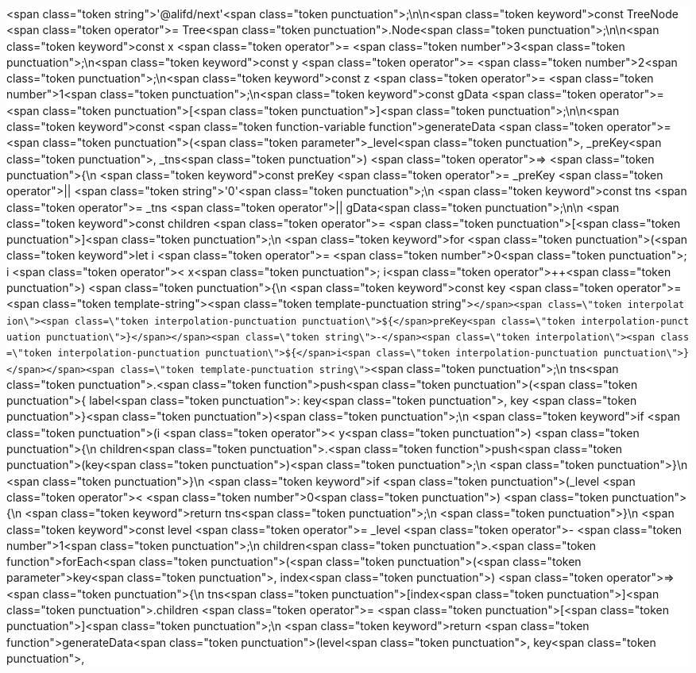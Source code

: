 <span class=\"token string\">'@alifd/next'</span><span class=\"token punctuation\">;</span>\n\n<span class=\"token keyword\">const</span> TreeNode <span class=\"token operator\">=</span> Tree<span class=\"token punctuation\">.</span>Node<span class=\"token punctuation\">;</span>\n\n<span class=\"token keyword\">const</span> x <span class=\"token operator\">=</span> <span class=\"token number\">3</span><span class=\"token punctuation\">;</span>\n<span class=\"token keyword\">const</span> y <span class=\"token operator\">=</span> <span class=\"token number\">2</span><span class=\"token punctuation\">;</span>\n<span class=\"token keyword\">const</span> z <span class=\"token operator\">=</span> <span class=\"token number\">1</span><span class=\"token punctuation\">;</span>\n<span class=\"token keyword\">const</span> gData <span class=\"token operator\">=</span> <span class=\"token punctuation\">[</span><span class=\"token punctuation\">]</span><span class=\"token punctuation\">;</span>\n\n<span class=\"token keyword\">const</span> <span class=\"token function-variable function\">generateData</span> <span class=\"token operator\">=</span> <span class=\"token punctuation\">(</span><span class=\"token parameter\">_level<span class=\"token punctuation\">,</span> _preKey<span class=\"token punctuation\">,</span> _tns</span><span class=\"token punctuation\">)</span> <span class=\"token operator\">=></span> <span class=\"token punctuation\">{</span>\n    <span class=\"token keyword\">const</span> preKey <span class=\"token operator\">=</span> _preKey <span class=\"token operator\">||</span> <span class=\"token string\">'0'</span><span class=\"token punctuation\">;</span>\n    <span class=\"token keyword\">const</span> tns <span class=\"token operator\">=</span> _tns <span class=\"token operator\">||</span> gData<span class=\"token punctuation\">;</span>\n\n    <span class=\"token keyword\">const</span> children <span class=\"token operator\">=</span> <span class=\"token punctuation\">[</span><span class=\"token punctuation\">]</span><span class=\"token punctuation\">;</span>\n    <span class=\"token keyword\">for</span> <span class=\"token punctuation\">(</span><span class=\"token keyword\">let</span> i <span class=\"token operator\">=</span> <span class=\"token number\">0</span><span class=\"token punctuation\">;</span> i <span class=\"token operator\">&lt;</span> x<span class=\"token punctuation\">;</span> i<span class=\"token operator\">++</span><span class=\"token punctuation\">)</span> <span class=\"token punctuation\">{</span>\n        <span class=\"token keyword\">const</span> key <span class=\"token operator\">=</span> <span class=\"token template-string\"><span class=\"token template-punctuation string\">`</span><span class=\"token interpolation\"><span class=\"token interpolation-punctuation punctuation\">${</span>preKey<span class=\"token interpolation-punctuation punctuation\">}</span></span><span class=\"token string\">-</span><span class=\"token interpolation\"><span class=\"token interpolation-punctuation punctuation\">${</span>i<span class=\"token interpolation-punctuation punctuation\">}</span></span><span class=\"token template-punctuation string\">`</span></span><span class=\"token punctuation\">;</span>\n        tns<span class=\"token punctuation\">.</span><span class=\"token function\">push</span><span class=\"token punctuation\">(</span><span class=\"token punctuation\">{</span> label<span class=\"token punctuation\">:</span> key<span class=\"token punctuation\">,</span> key <span class=\"token punctuation\">}</span><span class=\"token punctuation\">)</span><span class=\"token punctuation\">;</span>\n        <span class=\"token keyword\">if</span> <span class=\"token punctuation\">(</span>i <span class=\"token operator\">&lt;</span> y<span class=\"token punctuation\">)</span> <span class=\"token punctuation\">{</span>\n            children<span class=\"token punctuation\">.</span><span class=\"token function\">push</span><span class=\"token punctuation\">(</span>key<span class=\"token punctuation\">)</span><span class=\"token punctuation\">;</span>\n        <span class=\"token punctuation\">}</span>\n    <span class=\"token punctuation\">}</span>\n    <span class=\"token keyword\">if</span> <span class=\"token punctuation\">(</span>_level <span class=\"token operator\">&lt;</span> <span class=\"token number\">0</span><span class=\"token punctuation\">)</span> <span class=\"token punctuation\">{</span>\n        <span class=\"token keyword\">return</span> tns<span class=\"token punctuation\">;</span>\n    <span class=\"token punctuation\">}</span>\n    <span class=\"token keyword\">const</span> level <span class=\"token operator\">=</span> _level <span class=\"token operator\">-</span> <span class=\"token number\">1</span><span class=\"token punctuation\">;</span>\n    children<span class=\"token punctuation\">.</span><span class=\"token function\">forEach</span><span class=\"token punctuation\">(</span><span class=\"token punctuation\">(</span><span class=\"token parameter\">key<span class=\"token punctuation\">,</span> index</span><span class=\"token punctuation\">)</span> <span class=\"token operator\">=></span> <span class=\"token punctuation\">{</span>\n        tns<span class=\"token punctuation\">[</span>index<span class=\"token punctuation\">]</span><span class=\"token punctuation\">.</span>children <span class=\"token operator\">=</span> <span class=\"token punctuation\">[</span><span class=\"token punctuation\">]</span><span class=\"token punctuation\">;</span>\n        <span class=\"token keyword\">return</span> <span class=\"token function\">generateData</span><span class=\"token punctuation\">(</span>level<span class=\"token punctuation\">,</span> key<span class=\"token punctuation\">,</span>